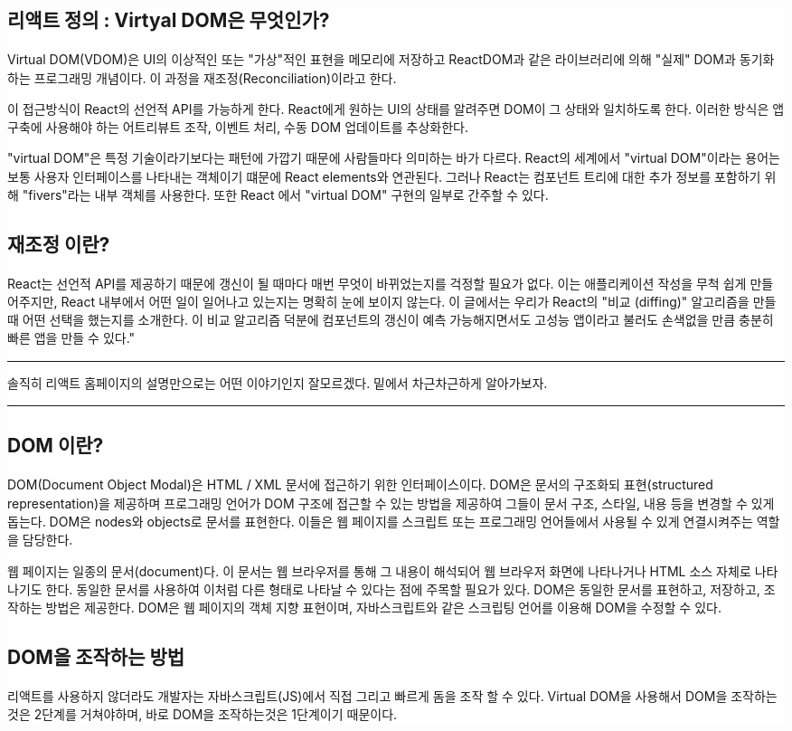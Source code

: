 ## 리액트 정의 : Virtyal DOM은 무엇인가?
Virtual DOM(VDOM)은 UI의 이상적인 또는 "가상"적인 표현을 메모리에 저장하고 ReactDOM과 같은 라이브러리에 의해 
"실제" DOM과 동기화하는 프로그래밍 개념이다.  이 과정을 재조정(Reconciliation)이라고 한다.



이 접근방식이 React의 선언적 API를 가능하게 한다. React에게 원하는 UI의 상태를 알려주면 DOM이 그 상태와 일치하도록 한다. 
이러한 방식은 앱 구축에 사용해야 하는 어트리뷰트 조작, 이벤트 처리, 수동 DOM 업데이트를 추상화한다.



"virtual DOM"은 특정 기술이라기보다는 패턴에 가깝기 때문에 사람들마다 의미하는 바가 다르다. 
React의 세계에서 "virtual DOM"이라는 용어는 보통 사용자 인터페이스를 나타내는 객체이기 떄문에 
React elements와 연관된다. 그러나 React는 컴포넌트 트리에 대한 추가 정보를 포함하기 위해 "fivers"라는 
내부 객체를 사용한다. 또한 React 에서 "virtual DOM" 구현의 일부로 간주할 수 있다.



## 재조정 이란?
React는 선언적 API를 제공하기 때문에 갱신이 될 때마다 매번 무엇이 바뀌었는지를 걱정할 필요가 없다. 
이는 애플리케이션 작성을 무척 쉽게 만들어주지만, React 내부에서 어떤 일이 일어나고 있는지는 명확히 눈에 
보이지 않는다. 이 글에서는 우리가 React의 "비교 (diffing)" 알고리즘을 만들때 어떤 선택을 했는지를 소개한다. 
이 비교 알고리즘 덕분에 컴포넌트의 갱신이 예측 가능해지면서도 고성능 앱이라고 불러도 손색없을 만큼 충분히 빠른 앱을 만들 수 있다."



------------------------------------------------------------------------------------------------------------



솔직히 리액트 홈페이지의 설명만으로는 어떤 이야기인지 잘모르겠다.
밑에서 차근차근하게 알아가보자.



-------------------------------------------------------------------------------------------------------------



## DOM 이란?
DOM(Document Object Modal)은 HTML / XML 문서에 접근하기 위한 인터페이스이다. 
DOM은 문서의 구조화되 표현(structured representation)을 제공하며 프로그래밍 언어가 
DOM 구조에 접근할 수 있는 방법을 제공하여 그들이 문서 구조, 스타일, 내용 등을 변경할 수 있게 돕는다. 
DOM은 nodes와 objects로 문서를 표현한다. 
이들은 웹 페이지를 스크립트 또는 프로그래밍 언어들에서 사용될 수 있게 연결시켜주는 역할을 담당한다. 

웹 페이지는 일종의 문서(document)다. 이 문서는 웹 브라우저를 통해 그 내용이 해석되어 웹 브라우저 화면에 
나타나거나 HTML 소스 자체로 나타나기도 한다. 동일한 문서를 사용하여 이처럼 다른 형태로 나타날 수 있다는 
점에 주목할 필요가 있다. DOM은 동일한 문서를 표현하고, 저장하고, 조작하는 방법은 제공한다. 
DOM은 웹 페이지의 객체 지향 표현이며, 자바스크립트와 같은 스크립팅 언어를 이용해 DOM을 수정할 수 있다.



## DOM을 조작하는 방법
리액트를 사용하지 않더라도 개발자는 자바스크립트(JS)에서 직접 그리고 빠르게 돔을 조작 할 수 있다.
Virtual DOM을 사용해서 DOM을 조작하는것은 2단계를 거쳐야하며, 바로 DOM을 조작하는것은 1단계이기 때문이다.

